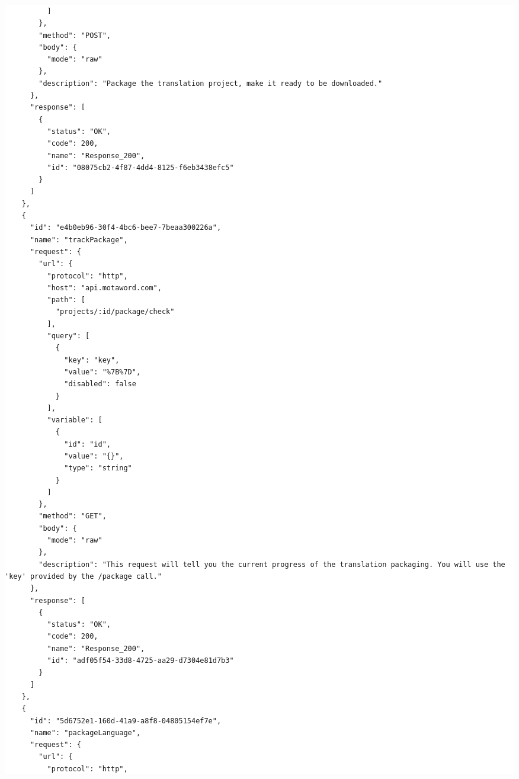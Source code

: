               ]
            },
            "method": "POST",
            "body": {
              "mode": "raw"
            },
            "description": "Package the translation project, make it ready to be downloaded."
          },
          "response": [
            {
              "status": "OK",
              "code": 200,
              "name": "Response_200",
              "id": "08075cb2-4f87-4dd4-8125-f6eb3438efc5"
            }
          ]
        },
        {
          "id": "e4b0eb96-30f4-4bc6-bee7-7beaa300226a",
          "name": "trackPackage",
          "request": {
            "url": {
              "protocol": "http",
              "host": "api.motaword.com",
              "path": [
                "projects/:id/package/check"
              ],
              "query": [
                {
                  "key": "key",
                  "value": "%7B%7D",
                  "disabled": false
                }
              ],
              "variable": [
                {
                  "id": "id",
                  "value": "{}",
                  "type": "string"
                }
              ]
            },
            "method": "GET",
            "body": {
              "mode": "raw"
            },
            "description": "This request will tell you the current progress of the translation packaging. You will use the 'key' provided by the /package call."
          },
          "response": [
            {
              "status": "OK",
              "code": 200,
              "name": "Response_200",
              "id": "adf05f54-33d8-4725-aa29-d7304e81d7b3"
            }
          ]
        },
        {
          "id": "5d6752e1-160d-41a9-a8f8-04805154ef7e",
          "name": "packageLanguage",
          "request": {
            "url": {
              "protocol": "http",